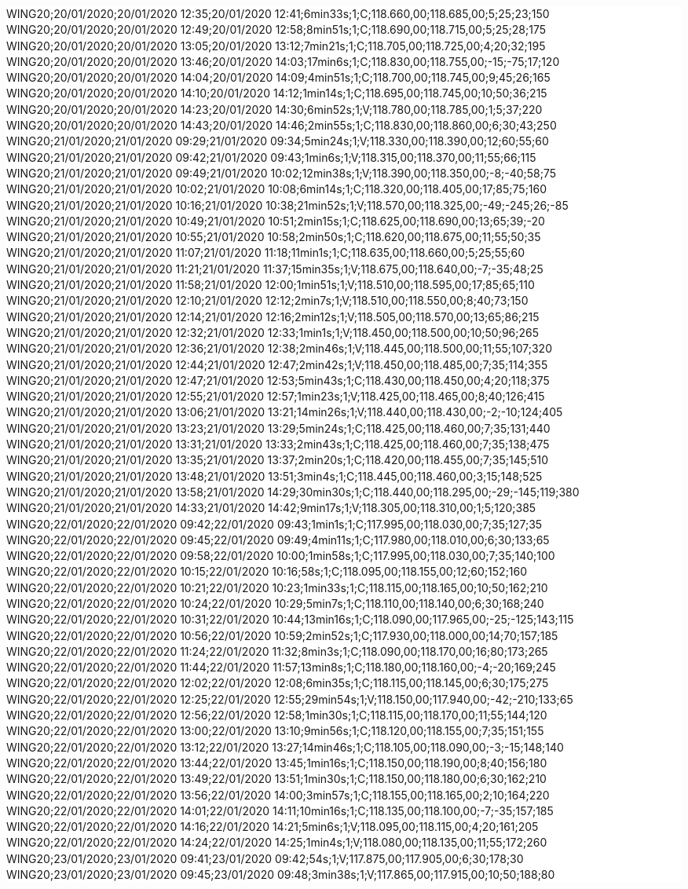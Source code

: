 WING20;20/01/2020;20/01/2020 12:35;20/01/2020 12:41;6min33s;1;C;118.660,00;118.685,00;5;25;23;150
WING20;20/01/2020;20/01/2020 12:49;20/01/2020 12:58;8min51s;1;C;118.690,00;118.715,00;5;25;28;175
WING20;20/01/2020;20/01/2020 13:05;20/01/2020 13:12;7min21s;1;C;118.705,00;118.725,00;4;20;32;195
WING20;20/01/2020;20/01/2020 13:46;20/01/2020 14:03;17min6s;1;C;118.830,00;118.755,00;-15;-75;17;120
WING20;20/01/2020;20/01/2020 14:04;20/01/2020 14:09;4min51s;1;C;118.700,00;118.745,00;9;45;26;165
WING20;20/01/2020;20/01/2020 14:10;20/01/2020 14:12;1min14s;1;C;118.695,00;118.745,00;10;50;36;215
WING20;20/01/2020;20/01/2020 14:23;20/01/2020 14:30;6min52s;1;V;118.780,00;118.785,00;1;5;37;220
WING20;20/01/2020;20/01/2020 14:43;20/01/2020 14:46;2min55s;1;C;118.830,00;118.860,00;6;30;43;250
WING20;21/01/2020;21/01/2020 09:29;21/01/2020 09:34;5min24s;1;V;118.330,00;118.390,00;12;60;55;60
WING20;21/01/2020;21/01/2020 09:42;21/01/2020 09:43;1min6s;1;V;118.315,00;118.370,00;11;55;66;115
WING20;21/01/2020;21/01/2020 09:49;21/01/2020 10:02;12min38s;1;V;118.390,00;118.350,00;-8;-40;58;75
WING20;21/01/2020;21/01/2020 10:02;21/01/2020 10:08;6min14s;1;C;118.320,00;118.405,00;17;85;75;160
WING20;21/01/2020;21/01/2020 10:16;21/01/2020 10:38;21min52s;1;V;118.570,00;118.325,00;-49;-245;26;-85
WING20;21/01/2020;21/01/2020 10:49;21/01/2020 10:51;2min15s;1;C;118.625,00;118.690,00;13;65;39;-20
WING20;21/01/2020;21/01/2020 10:55;21/01/2020 10:58;2min50s;1;C;118.620,00;118.675,00;11;55;50;35
WING20;21/01/2020;21/01/2020 11:07;21/01/2020 11:18;11min1s;1;C;118.635,00;118.660,00;5;25;55;60
WING20;21/01/2020;21/01/2020 11:21;21/01/2020 11:37;15min35s;1;V;118.675,00;118.640,00;-7;-35;48;25
WING20;21/01/2020;21/01/2020 11:58;21/01/2020 12:00;1min51s;1;V;118.510,00;118.595,00;17;85;65;110
WING20;21/01/2020;21/01/2020 12:10;21/01/2020 12:12;2min7s;1;V;118.510,00;118.550,00;8;40;73;150
WING20;21/01/2020;21/01/2020 12:14;21/01/2020 12:16;2min12s;1;V;118.505,00;118.570,00;13;65;86;215
WING20;21/01/2020;21/01/2020 12:32;21/01/2020 12:33;1min1s;1;V;118.450,00;118.500,00;10;50;96;265
WING20;21/01/2020;21/01/2020 12:36;21/01/2020 12:38;2min46s;1;V;118.445,00;118.500,00;11;55;107;320
WING20;21/01/2020;21/01/2020 12:44;21/01/2020 12:47;2min42s;1;V;118.450,00;118.485,00;7;35;114;355
WING20;21/01/2020;21/01/2020 12:47;21/01/2020 12:53;5min43s;1;C;118.430,00;118.450,00;4;20;118;375
WING20;21/01/2020;21/01/2020 12:55;21/01/2020 12:57;1min23s;1;V;118.425,00;118.465,00;8;40;126;415
WING20;21/01/2020;21/01/2020 13:06;21/01/2020 13:21;14min26s;1;V;118.440,00;118.430,00;-2;-10;124;405
WING20;21/01/2020;21/01/2020 13:23;21/01/2020 13:29;5min24s;1;C;118.425,00;118.460,00;7;35;131;440
WING20;21/01/2020;21/01/2020 13:31;21/01/2020 13:33;2min43s;1;C;118.425,00;118.460,00;7;35;138;475
WING20;21/01/2020;21/01/2020 13:35;21/01/2020 13:37;2min20s;1;C;118.420,00;118.455,00;7;35;145;510
WING20;21/01/2020;21/01/2020 13:48;21/01/2020 13:51;3min4s;1;C;118.445,00;118.460,00;3;15;148;525
WING20;21/01/2020;21/01/2020 13:58;21/01/2020 14:29;30min30s;1;C;118.440,00;118.295,00;-29;-145;119;380
WING20;21/01/2020;21/01/2020 14:33;21/01/2020 14:42;9min17s;1;V;118.305,00;118.310,00;1;5;120;385
WING20;22/01/2020;22/01/2020 09:42;22/01/2020 09:43;1min1s;1;C;117.995,00;118.030,00;7;35;127;35
WING20;22/01/2020;22/01/2020 09:45;22/01/2020 09:49;4min11s;1;C;117.980,00;118.010,00;6;30;133;65
WING20;22/01/2020;22/01/2020 09:58;22/01/2020 10:00;1min58s;1;C;117.995,00;118.030,00;7;35;140;100
WING20;22/01/2020;22/01/2020 10:15;22/01/2020 10:16;58s;1;C;118.095,00;118.155,00;12;60;152;160
WING20;22/01/2020;22/01/2020 10:21;22/01/2020 10:23;1min33s;1;C;118.115,00;118.165,00;10;50;162;210
WING20;22/01/2020;22/01/2020 10:24;22/01/2020 10:29;5min7s;1;C;118.110,00;118.140,00;6;30;168;240
WING20;22/01/2020;22/01/2020 10:31;22/01/2020 10:44;13min16s;1;C;118.090,00;117.965,00;-25;-125;143;115
WING20;22/01/2020;22/01/2020 10:56;22/01/2020 10:59;2min52s;1;C;117.930,00;118.000,00;14;70;157;185
WING20;22/01/2020;22/01/2020 11:24;22/01/2020 11:32;8min3s;1;C;118.090,00;118.170,00;16;80;173;265
WING20;22/01/2020;22/01/2020 11:44;22/01/2020 11:57;13min8s;1;C;118.180,00;118.160,00;-4;-20;169;245
WING20;22/01/2020;22/01/2020 12:02;22/01/2020 12:08;6min35s;1;C;118.115,00;118.145,00;6;30;175;275
WING20;22/01/2020;22/01/2020 12:25;22/01/2020 12:55;29min54s;1;V;118.150,00;117.940,00;-42;-210;133;65
WING20;22/01/2020;22/01/2020 12:56;22/01/2020 12:58;1min30s;1;C;118.115,00;118.170,00;11;55;144;120
WING20;22/01/2020;22/01/2020 13:00;22/01/2020 13:10;9min56s;1;C;118.120,00;118.155,00;7;35;151;155
WING20;22/01/2020;22/01/2020 13:12;22/01/2020 13:27;14min46s;1;C;118.105,00;118.090,00;-3;-15;148;140
WING20;22/01/2020;22/01/2020 13:44;22/01/2020 13:45;1min16s;1;C;118.150,00;118.190,00;8;40;156;180
WING20;22/01/2020;22/01/2020 13:49;22/01/2020 13:51;1min30s;1;C;118.150,00;118.180,00;6;30;162;210
WING20;22/01/2020;22/01/2020 13:56;22/01/2020 14:00;3min57s;1;C;118.155,00;118.165,00;2;10;164;220
WING20;22/01/2020;22/01/2020 14:01;22/01/2020 14:11;10min16s;1;C;118.135,00;118.100,00;-7;-35;157;185
WING20;22/01/2020;22/01/2020 14:16;22/01/2020 14:21;5min6s;1;V;118.095,00;118.115,00;4;20;161;205
WING20;22/01/2020;22/01/2020 14:24;22/01/2020 14:25;1min4s;1;V;118.080,00;118.135,00;11;55;172;260
WING20;23/01/2020;23/01/2020 09:41;23/01/2020 09:42;54s;1;V;117.875,00;117.905,00;6;30;178;30
WING20;23/01/2020;23/01/2020 09:45;23/01/2020 09:48;3min38s;1;V;117.865,00;117.915,00;10;50;188;80